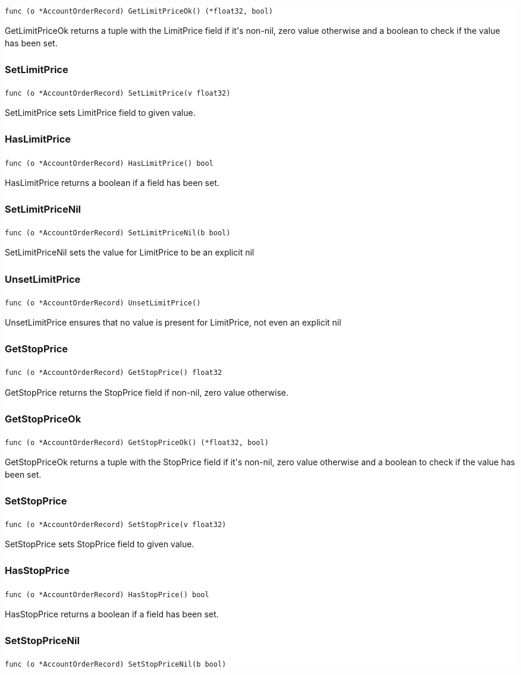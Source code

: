 `func (o *AccountOrderRecord) GetLimitPriceOk() (*float32, bool)`

GetLimitPriceOk returns a tuple with the LimitPrice field if it's non-nil, zero value otherwise
and a boolean to check if the value has been set.

### SetLimitPrice

`func (o *AccountOrderRecord) SetLimitPrice(v float32)`

SetLimitPrice sets LimitPrice field to given value.

### HasLimitPrice

`func (o *AccountOrderRecord) HasLimitPrice() bool`

HasLimitPrice returns a boolean if a field has been set.

### SetLimitPriceNil

`func (o *AccountOrderRecord) SetLimitPriceNil(b bool)`

 SetLimitPriceNil sets the value for LimitPrice to be an explicit nil

### UnsetLimitPrice
`func (o *AccountOrderRecord) UnsetLimitPrice()`

UnsetLimitPrice ensures that no value is present for LimitPrice, not even an explicit nil
### GetStopPrice

`func (o *AccountOrderRecord) GetStopPrice() float32`

GetStopPrice returns the StopPrice field if non-nil, zero value otherwise.

### GetStopPriceOk

`func (o *AccountOrderRecord) GetStopPriceOk() (*float32, bool)`

GetStopPriceOk returns a tuple with the StopPrice field if it's non-nil, zero value otherwise
and a boolean to check if the value has been set.

### SetStopPrice

`func (o *AccountOrderRecord) SetStopPrice(v float32)`

SetStopPrice sets StopPrice field to given value.

### HasStopPrice

`func (o *AccountOrderRecord) HasStopPrice() bool`

HasStopPrice returns a boolean if a field has been set.

### SetStopPriceNil

`func (o *AccountOrderRecord) SetStopPriceNil(b bool)`
